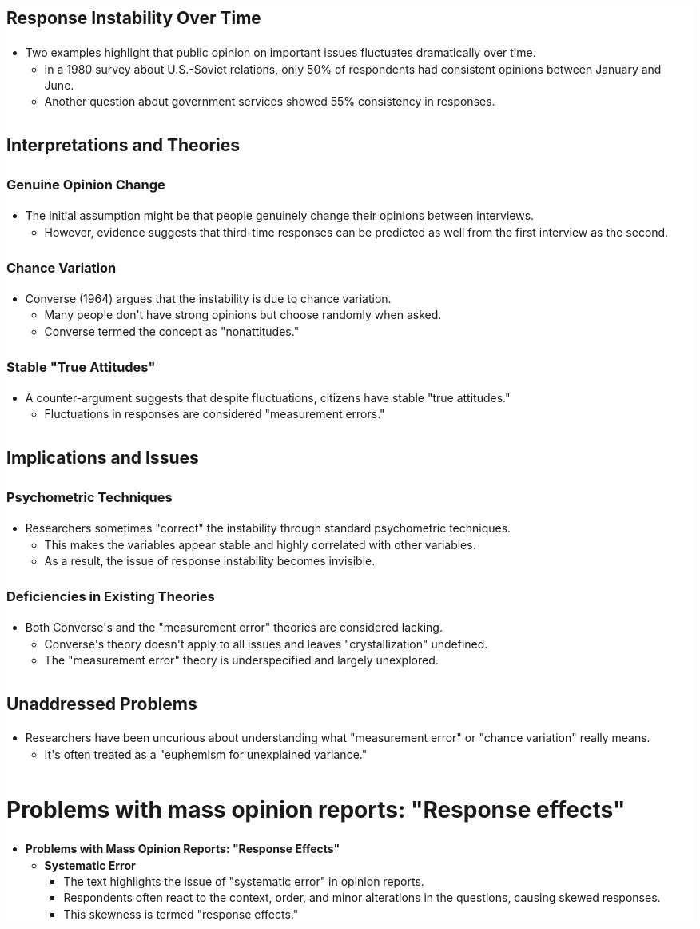 ## Response Instability Over Time
- Two examples highlight that public opinion on important issues fluctuates dramatically over time.
    - In a 1980 survey about U.S.-Soviet relations, only 50% of respondents had consistent opinions between January and June.
    - Another question about government services showed 55% consistency in responses.

## Interpretations and Theories
### Genuine Opinion Change
- The initial assumption might be that people genuinely change their opinions between interviews.
    - However, evidence suggests that third-time responses can be predicted as well from the first interview as the second.

### Chance Variation
- Converse (1964) argues that the instability is due to chance variation.
    - Many people don't have strong opinions but choose randomly when asked.
    - Converse termed the concept as "nonattitudes."

### Stable "True Attitudes"
- A counter-argument suggests that despite fluctuations, citizens have stable "true attitudes."
    - Fluctuations in responses are considered "measurement errors."

## Implications and Issues
### Psychometric Techniques
- Researchers sometimes "correct" the instability through standard psychometric techniques.
    - This makes the variables appear stable and highly correlated with other variables.
    - As a result, the issue of response instability becomes invisible.

### Deficiencies in Existing Theories
- Both Converse's and the "measurement error" theories are considered lacking.
    - Converse's theory doesn't apply to all issues and leaves "crystallization" undefined.
    - The "measurement error" theory is underspecified and largely unexplored.

## Unaddressed Problems
- Researchers have been uncurious about understanding what "measurement error" or "chance variation" really means.
    - It's often treated as a "euphemism for unexplained variance."


# Problems with mass opinion reports: "Response effects"

- **Problems with Mass Opinion Reports: "Response Effects"**
  - **Systematic Error**
    - The text highlights the issue of "systematic error" in opinion reports.
    - Respondents often react to the context, order, and minor alterations in the questions, causing skewed responses.
    - This skewness is termed "response effects."
